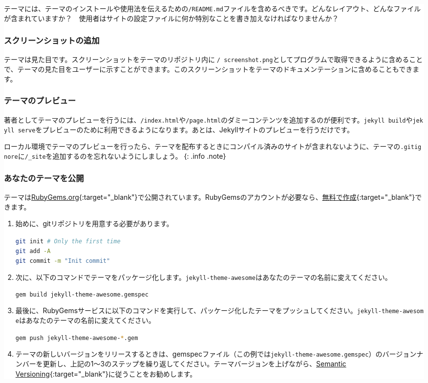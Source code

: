 
テーマには、テーマのインストールや使用法を伝えるための`/README.md`ファイルを含めるべきです。どんなレイアウト、どんなファイルが含まれていますか？　使用者はサイトの設定ファイルに何か特別なことを書き加えなければなりませんか？



### スクリーンショットの追加


テーマは見た目です。スクリーンショットをテーマのリポジトリ内に `/ screenshot.png`としてプログラムで取得できるように含めることで、テーマの見た目をユーザーに示すことができます。このスクリーンショットをテーマのドキュメンテーションに含めることもできます。



### テーマのプレビュー


著者としてテーマのプレビューを行うには、`/index.html`や`/page.html`のダミーコンテンツを追加するのが便利です。`jekyll build`や`jekyll serve`をプレビューのために利用できるようになります。あとは、Jekyllサイトのプレビューを行うだけです。

 

ローカル環境でテーマのプレビューを行ったら、テーマを配布するときにコンパイル済みのサイトが含まれないように、テーマの`.gitignore`に`/_site`を追加するのを忘れないようにしましょう。
{: .info .note}



### あなたのテーマを公開


テーマは[RubyGems.org](https://rubygems.org){:target="_blank"}で公開されています。RubyGemsのアカウントが必要なら、[無料で作成](https://rubygems.org/sign_up){:target="_blank"}できます。



1. 始めに、gitリポジトリを用意する必要があります。

   

   ```sh
   git init # Only the first time
   git add -A
   git commit -m "Init commit"
   ```

2. 次に、以下のコマンドでテーマをパッケージ化します。`jekyll-theme-awesome`はあなたのテーマの名前に変えてください。

   

   ```sh
   gem build jekyll-theme-awesome.gemspec
   ```

3. 最後に、RubyGemsサービスに以下のコマンドを実行して、パッケージ化したテーマをプッシュしてください。`jekyll-theme-awesome`はあなたのテーマの名前に変えてください。

   

   ```sh
   gem push jekyll-theme-awesome-*.gem
   ```

4. テーマの新しいバージョンをリリースするときは、gemspecファイル（この例では`jekyll-theme-awesome.gemspec`）のバージョンナンバーを更新し、上記の1〜3のステップを繰り返してください。テーマバージョンを上げながら、[Semantic Versioning](http://semver.org/){:target="_blank"}に従うことをお勧めします。


